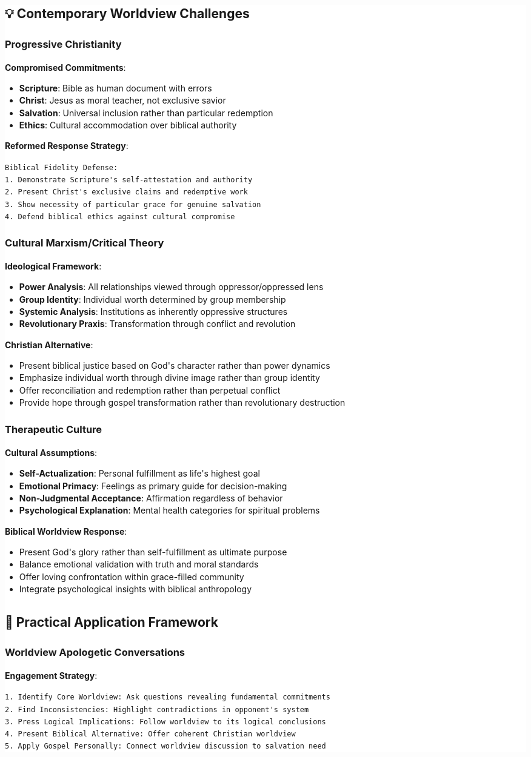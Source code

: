 ## 💡 Contemporary Worldview Challenges

### Progressive Christianity
**Compromised Commitments**:
- **Scripture**: Bible as human document with errors
- **Christ**: Jesus as moral teacher, not exclusive savior
- **Salvation**: Universal inclusion rather than particular redemption
- **Ethics**: Cultural accommodation over biblical authority

**Reformed Response Strategy**:
```
Biblical Fidelity Defense:
1. Demonstrate Scripture's self-attestation and authority
2. Present Christ's exclusive claims and redemptive work
3. Show necessity of particular grace for genuine salvation
4. Defend biblical ethics against cultural compromise
```

### Cultural Marxism/Critical Theory
**Ideological Framework**:
- **Power Analysis**: All relationships viewed through oppressor/oppressed lens
- **Group Identity**: Individual worth determined by group membership
- **Systemic Analysis**: Institutions as inherently oppressive structures
- **Revolutionary Praxis**: Transformation through conflict and revolution

**Christian Alternative**:
- Present biblical justice based on God's character rather than power dynamics
- Emphasize individual worth through divine image rather than group identity
- Offer reconciliation and redemption rather than perpetual conflict
- Provide hope through gospel transformation rather than revolutionary destruction

### Therapeutic Culture
**Cultural Assumptions**:
- **Self-Actualization**: Personal fulfillment as life's highest goal
- **Emotional Primacy**: Feelings as primary guide for decision-making
- **Non-Judgmental Acceptance**: Affirmation regardless of behavior
- **Psychological Explanation**: Mental health categories for spiritual problems

**Biblical Worldview Response**:
- Present God's glory rather than self-fulfillment as ultimate purpose
- Balance emotional validation with truth and moral standards
- Offer loving confrontation within grace-filled community
- Integrate psychological insights with biblical anthropology

## 🔗 Practical Application Framework

### Worldview Apologetic Conversations
**Engagement Strategy**:
```
1. Identify Core Worldview: Ask questions revealing fundamental commitments
2. Find Inconsistencies: Highlight contradictions in opponent's system
3. Press Logical Implications: Follow worldview to its logical conclusions
4. Present Biblical Alternative: Offer coherent Christian worldview
5. Apply Gospel Personally: Connect worldview discussion to salvation need
```
